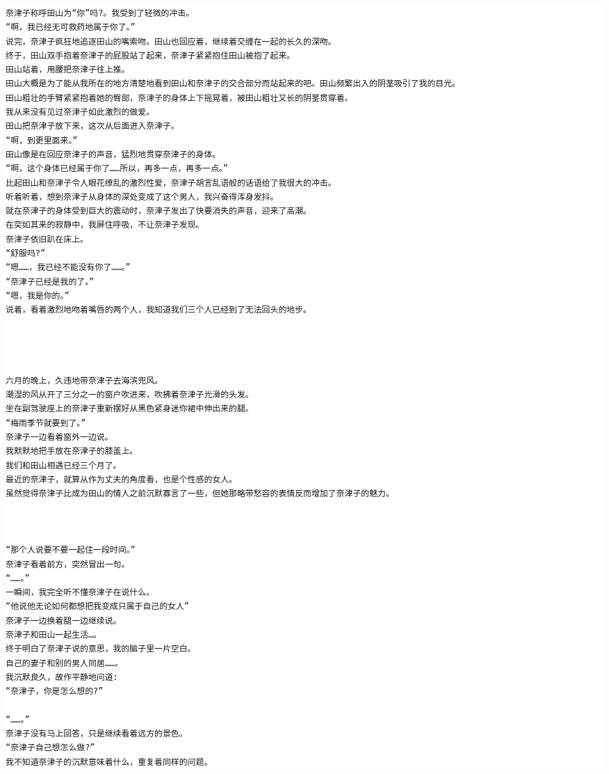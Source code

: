     奈津子称呼田山为“你”吗?。我受到了轻微的冲击。
    “啊，我已经无可救药地属于你了。”
    说完，奈津子疯狂地追逐田山的嘴索吻。田山也回应着，继续着交缠在一起的长久的深吻。
    终于，田山双手抱着奈津子的屁股站了起来，奈津子紧紧抱住田山被抱了起来。
    田山站着，用腰把奈津子往上推。
    田山大概是为了能从我所在的地方清楚地看到田山和奈津子的交合部分而站起来的吧。田山频繁出入的阴茎吸引了我的目光。
    田山粗壮的手臂紧紧抱着她的臀部，奈津子的身体上下摇晃着，被田山粗壮又长的阴茎贯穿着。
    我从来没有见过奈津子如此激烈的做爱。
    田山把奈津子放下来，这次从后面进入奈津子。
    “啊，到更里面来。”
    田山像是在回应奈津子的声音，猛烈地贯穿奈津子的身体。
    “啊，这个身体已经属于你了……所以，再多一点，再多一点。”
    比起田山和奈津子令人眼花缭乱的激烈性爱，奈津子胡言乱语般的话语给了我很大的冲击。
    听着听着，想到奈津子从身体的深处变成了这个男人，我兴奋得浑身发抖。
    就在奈津子的身体受到巨大的震动时，奈津子发出了快要消失的声音，迎来了高潮。
    在突如其来的寂静中，我屏住呼吸，不让奈津子发现。
    奈津子依旧趴在床上。
    “舒服吗?”
    “嗯……，我已经不能没有你了……。”
    “奈津子已经是我的了。”
    “嗯，我是你的。”
    说着，看着激烈地吻着嘴唇的两个人，我知道我们三个人已经到了无法回头的地步。




    六月的晚上，久违地带奈津子去海滨兜风。
    潮湿的风从开了三分之一的窗户吹进来，吹拂着奈津子光滑的头发。
    坐在副驾驶座上的奈津子重新摆好从黑色紧身迷你裙中伸出来的腿。
    “梅雨季节就要到了。”
    奈津子一边看着窗外一边说。
    我默默地把手放在奈津子的膝盖上。
    我们和田山相遇已经三个月了。
    最近的奈津子，就算从作为丈夫的角度看，也是个性感的女人。
    虽然觉得奈津子比成为田山的情人之前沉默寡言了一些，但她那略带愁容的表情反而增加了奈津子的魅力。



    “那个人说要不要一起住一段时间。”
    奈津子看着前方，突然冒出一句。
    “……。”
    一瞬间，我完全听不懂奈津子在说什么。
    “他说他无论如何都想把我变成只属于自己的女人”
    奈津子一边换着腿一边继续说。
    奈津子和田山一起生活…。
    终于明白了奈津子说的意思，我的脑子里一片空白。
    自己的妻子和别的男人同居……。
    我沉默良久，故作平静地问道:
    “奈津子，你是怎么想的?”

    “……。”
    奈津子没有马上回答，只是继续看着远方的景色。
    “奈津子自己想怎么做?”
    我不知道奈津子的沉默意味着什么，重复着同样的问题。
